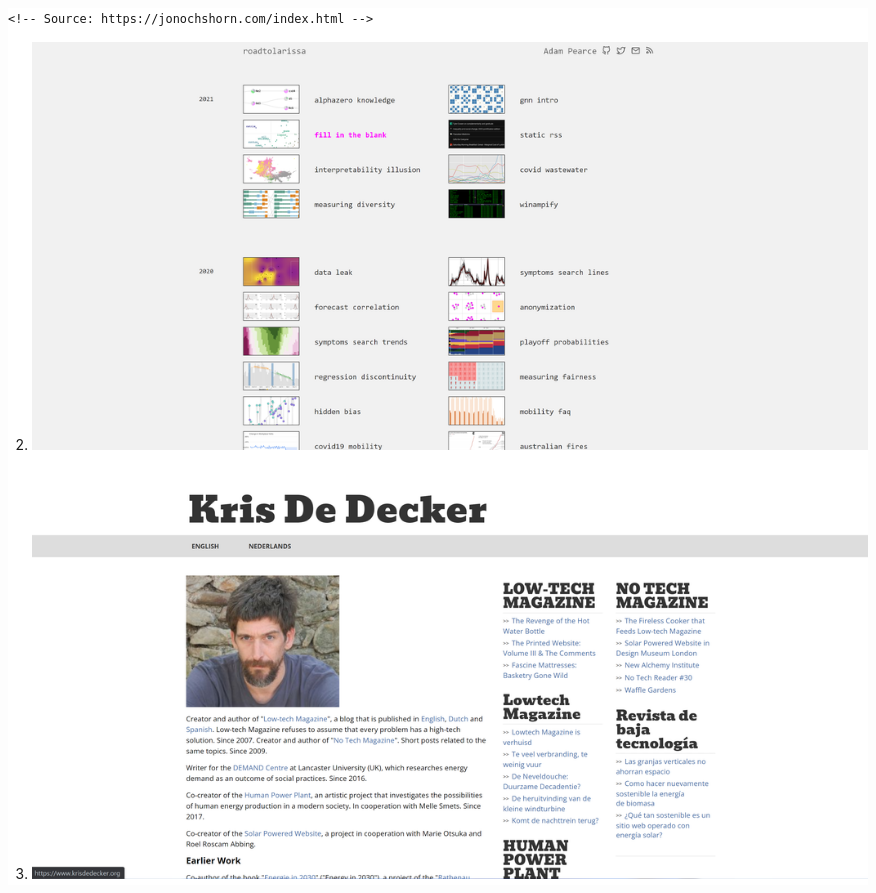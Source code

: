     <!-- Source: https://jonochshorn.com/index.html -->

2. <TODO>

    ![roadtolarissa](roadtolarissa.png)
    <!-- Source: https://roadtolarissa.com/ -->

3. <TODO>

    ![Kris De Decker](kris_de_decker.png)
